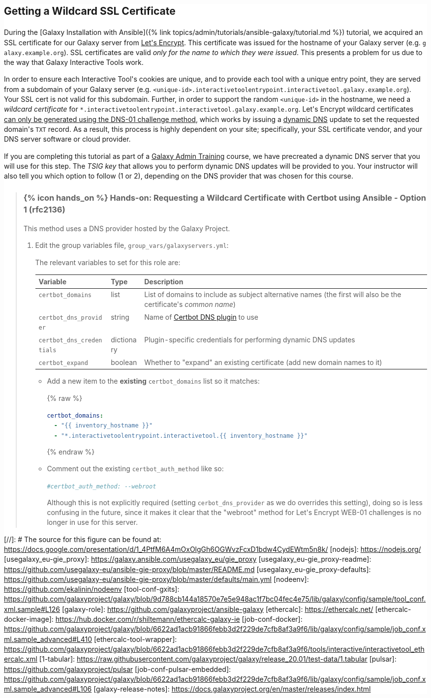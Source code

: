 ## Getting a Wildcard SSL Certificate

During the [Galaxy Installation with Ansible]({% link topics/admin/tutorials/ansible-galaxy/tutorial.md %}) tutorial, we acquired an SSL certificate for our Galaxy server from [Let's Encrypt][lets-encrypt]. This certificate was issued for the hostname of your Galaxy server (e.g. `galaxy.example.org`). SSL certificates are valid *only for the name to which they were issued*. This presents a problem for us due to the way that Galaxy Interactive Tools work.

In order to ensure each Interactive Tool's cookies are unique, and to provide each tool with a unique entry point, they are served from a subdomain of your Galaxy server (e.g. `<unique-id>.interactivetoolentrypoint.interactivetool.galaxy.example.org`). Your SSL cert is not valid for this subdomain. Further, in order to support the random `<unique-id>` in the hostname, we need a *wildcard certificate* for `*.interactivetoolentrypoint.interactivetool.galaxy.example.org`. Let's Encrypt wildcard certificates [can only be generated using the DNS-01 challenge method][lets-encrypt-faq], which works by issuing a [dynamic DNS][ddns] update to set the requested domain's `TXT` record. As a result, this process is highly dependent on your site; specifically, your SSL certificate vendor, and your DNS server software or cloud provider.

If you are completing this tutorial as part of a [Galaxy Admin Training][gat] course, we have precreated a dynamic DNS server that you will use for this step. The *TSIG key* that allows you to perform dynamic DNS updates will be provided to you. Your instructor will also tell you which option to follow (1 or 2), depending on the DNS provider that was chosen for this course.

> ### {% icon hands_on %} Hands-on: Requesting a Wildcard Certificate with Certbot using Ansible - Option 1 (rfc2136)
>
> This method uses a DNS provider hosted by the Galaxy Project.
>
> 1. Edit the group variables file, `group_vars/galaxyservers.yml`:
>
>    The relevant variables to set for this role are:
>
>    | Variable                  | Type       | Description                                                                                                      |
>    | ----------                | -------    | -------------                                                                                                    |
>    | `certbot_domains`         | list       | List of domains to include as subject alternative names (the first will also be the certificate's *common name*) |
>    | `certbot_dns_provider`    | string     | Name of [Certbot DNS plugin][certbot-dns-plugins] to use                                                         |
>    | `certbot_dns_credentials` | dictionary | Plugin-specific credentials for performing dynamic DNS updates                                                   |
>    | `certbot_expand`          | boolean    | Whether to "expand" an existing certificate (add new domain names to it)                                         |
>
>    - Add a new item to the **existing** `certbot_domains` list so it matches:
>
>      {% raw %}
>      ```yaml
>      certbot_domains:
>        - "{{ inventory_hostname }}"
>        - "*.interactivetoolentrypoint.interactivetool.{{ inventory_hostname }}"
>      ```
>      {% endraw %}
>
>    - Comment out the existing `certbot_auth_method` like so:
>
>      ```yaml
>      #certbot_auth_method: --webroot
>      ```
>
>        Although this is not explicitly required (setting `cerbot_dns_provider` as we do overrides this setting), doing so is less confusing in the future, since it makes it clear that the "webroot" method for Let's Encrypt WEB-01 challenges is no longer in use for this server.

[wildcard-cert]: https://en.wikipedia.org/wiki/Wildcard_certificate
[lets-encrypt]: https://letsencrypt.org/
[gat]: https://github.com/galaxyproject/dagobah-training
[lets-encrypt-faq]: https://letsencrypt.org/docs/faq/
[ddns]: https://en.wikipedia.org/wiki/Dynamic_DNS
[certbot-dns-plugins]: https://certbot.eff.org/docs/using.html#dns-plugins
[san]: https://en.wikipedia.org/wiki/Subject_Alternative_Name
[jupyter]: https://jupyter.org/
[gie-docs]: https://docs.galaxyproject.org/en/release_19.09/admin/special_topics/interactive_environments.html
[geerlingguy-docker]: https://galaxy.ansible.com/geerlingguy/docker
[geerlingguy]: https://galaxy.ansible.com/geerlingguy
[geerlingguy-docker-readme]: https://github.com/geerlingguy/ansible-role-docker/blob/master/README.md
[geerlingguy-docker-defaults]: https://github.com/geerlingguy/ansible-role-docker/blob/master/defaults/main.yml
[//]: # The source for this figure can be found at: https://docs.google.com/presentation/d/1_4PtfM6A4mOxOlgGh6OGWvzFcxD1bdw4CydEWtm5n8k/
[nodejs]: https://nodejs.org/
[usegalaxy_eu-gie_proxy]: https://galaxy.ansible.com/usegalaxy_eu/gie_proxy
[usegalaxy_eu-gie_proxy-readme]: https://github.com/usegalaxy-eu/ansible-gie-proxy/blob/master/README.md
[usegalaxy_eu-gie_proxy-defaults]: https://github.com/usegalaxy-eu/ansible-gie-proxy/blob/master/defaults/main.yml
[nodeenv]: https://github.com/ekalinin/nodeenv
[tool-conf-gxits]: https://github.com/galaxyproject/galaxy/blob/9d788cb144a18570e7e5e948ac1f7bc04fec4e75/lib/galaxy/config/sample/tool_conf.xml.sample#L126
[galaxy-role]: https://github.com/galaxyproject/ansible-galaxy
[ethercalc]: https://ethercalc.net/
[ethercalc-docker-image]: https://hub.docker.com/r/shiltemann/ethercalc-galaxy-ie
[job-conf-docker]: https://github.com/galaxyproject/galaxy/blob/6622ad1acb91866febb3d2f229de7cfb8af3a9f6/lib/galaxy/config/sample/job_conf.xml.sample_advanced#L410
[ethercalc-tool-wrapper]: https://github.com/galaxyproject/galaxy/blob/6622ad1acb91866febb3d2f229de7cfb8af3a9f6/tools/interactive/interactivetool_ethercalc.xml
[1-tabular]: https://raw.githubusercontent.com/galaxyproject/galaxy/release_20.01/test-data/1.tabular
[pulsar]: https://github.com/galaxyproject/pulsar
[job-conf-pulsar-embedded]: https://github.com/galaxyproject/galaxy/blob/6622ad1acb91866febb3d2f229de7cfb8af3a9f6/lib/galaxy/config/sample/job_conf.xml.sample_advanced#L106
[galaxy-release-notes]: https://docs.galaxyproject.org/en/master/releases/index.html